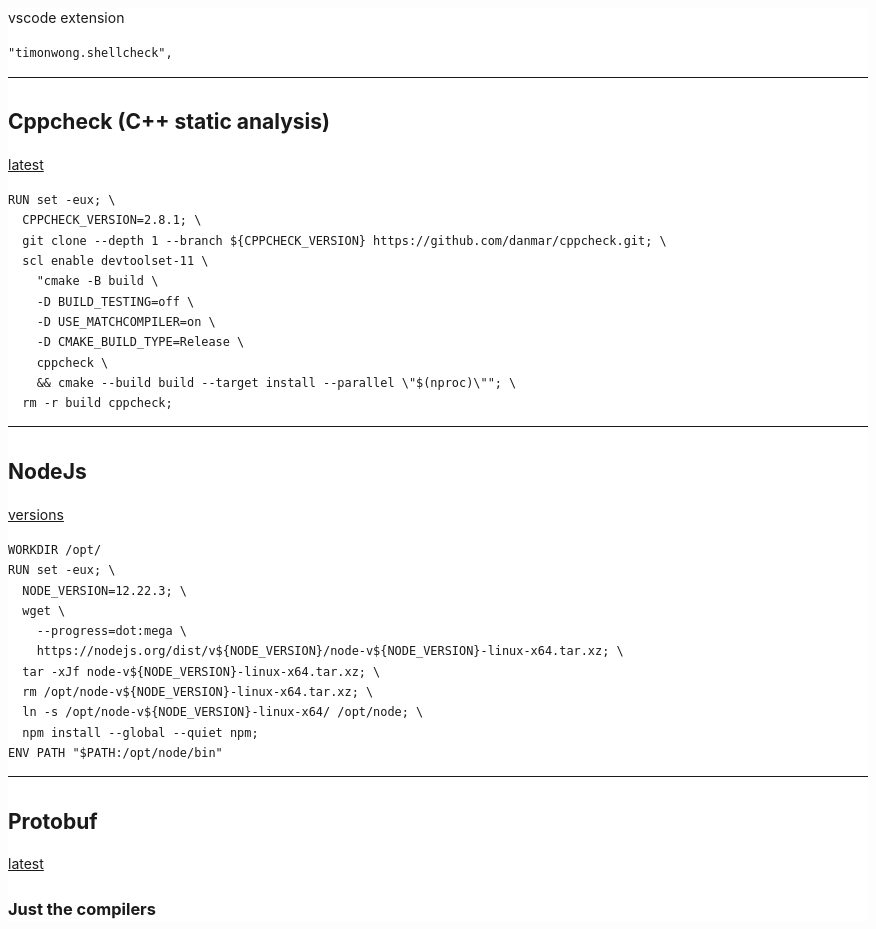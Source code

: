 vscode extension

```text
"timonwong.shellcheck",
```

---

## Cppcheck (C++ static analysis)

[latest](https://github.com/danmar/cppcheck/tags)

```docker
RUN set -eux; \
  CPPCHECK_VERSION=2.8.1; \
  git clone --depth 1 --branch ${CPPCHECK_VERSION} https://github.com/danmar/cppcheck.git; \
  scl enable devtoolset-11 \
    "cmake -B build \
    -D BUILD_TESTING=off \
    -D USE_MATCHCOMPILER=on \
    -D CMAKE_BUILD_TYPE=Release \
    cppcheck \
    && cmake --build build --target install --parallel \"$(nproc)\""; \
  rm -r build cppcheck;
```

---

## NodeJs

[versions](https://nodejs.org/en/about/releases/)

```docker
WORKDIR /opt/
RUN set -eux; \
  NODE_VERSION=12.22.3; \
  wget \
    --progress=dot:mega \
    https://nodejs.org/dist/v${NODE_VERSION}/node-v${NODE_VERSION}-linux-x64.tar.xz; \
  tar -xJf node-v${NODE_VERSION}-linux-x64.tar.xz; \
  rm /opt/node-v${NODE_VERSION}-linux-x64.tar.xz; \
  ln -s /opt/node-v${NODE_VERSION}-linux-x64/ /opt/node; \
  npm install --global --quiet npm;
ENV PATH "$PATH:/opt/node/bin"
```

---

## Protobuf

[latest](https://github.com/protocolbuffers/protobuf/releases)

### Just the compilers
